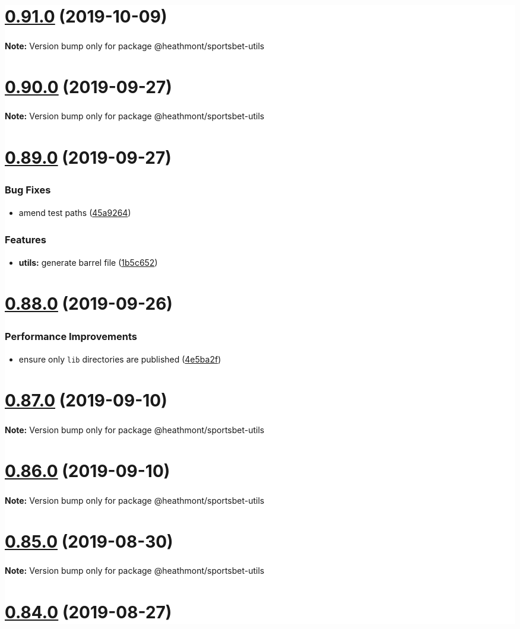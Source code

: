 # [0.91.0](https://github.com/coingaming/sportsbet-design/compare/v0.90.2...v0.91.0) (2019-10-09)

**Note:** Version bump only for package @heathmont/sportsbet-utils

# [0.90.0](https://github.com/coingaming/sportsbet-design/compare/v0.89.0...v0.90.0) (2019-09-27)

**Note:** Version bump only for package @heathmont/sportsbet-utils

# [0.89.0](https://github.com/coingaming/sportsbet-design/compare/v0.88.0...v0.89.0) (2019-09-27)

### Bug Fixes

- amend test paths ([45a9264](https://github.com/coingaming/sportsbet-design/commit/45a9264))

### Features

- **utils:** generate barrel file ([1b5c652](https://github.com/coingaming/sportsbet-design/commit/1b5c652))

# [0.88.0](https://github.com/coingaming/sportsbet-design/compare/v0.87.0...v0.88.0) (2019-09-26)

### Performance Improvements

- ensure only `lib` directories are published ([4e5ba2f](https://github.com/coingaming/sportsbet-design/commit/4e5ba2f))

# [0.87.0](https://github.com/coingaming/sportsbet-design/compare/v0.86.0...v0.87.0) (2019-09-10)

**Note:** Version bump only for package @heathmont/sportsbet-utils

# [0.86.0](https://github.com/coingaming/sportsbet-design/compare/v0.85.0...v0.86.0) (2019-09-10)

**Note:** Version bump only for package @heathmont/sportsbet-utils

# [0.85.0](https://github.com/coingaming/sportsbet-design/compare/v0.84.0...v0.85.0) (2019-08-30)

**Note:** Version bump only for package @heathmont/sportsbet-utils

# [0.84.0](https://github.com/coingaming/sportsbet-design/compare/v0.83.0...v0.84.0) (2019-08-27)
